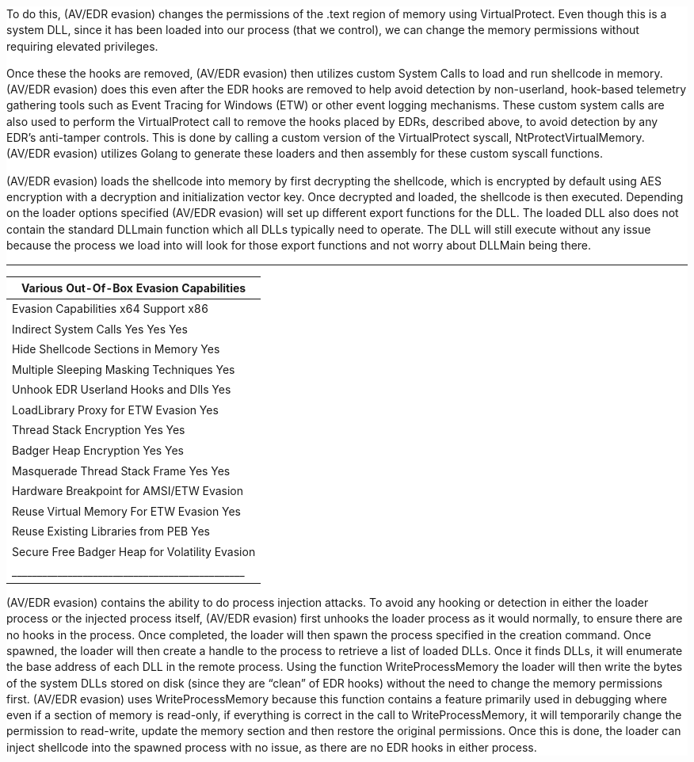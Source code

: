 To do this, (AV/EDR evasion) changes the permissions of the .text region of memory using VirtualProtect. Even though this is a system DLL, since it has been loaded into our process (that we control), we can change the memory permissions without requiring elevated privileges.

Once these the hooks are removed, (AV/EDR evasion) then utilizes custom System Calls to load and run shellcode in memory. (AV/EDR evasion) does this even after the EDR hooks are removed to help avoid detection by non-userland, hook-based telemetry gathering tools such as Event Tracing for Windows (ETW) or other event logging mechanisms. These custom system calls are also used to perform the VirtualProtect call to remove the hooks placed by EDRs, described above, to avoid detection by any EDR’s anti-tamper controls. This is done by calling a custom version of the VirtualProtect syscall, NtProtectVirtualMemory. (AV/EDR evasion) utilizes Golang to generate these loaders and then assembly for these custom syscall functions.

(AV/EDR evasion) loads the shellcode into memory by first decrypting the shellcode, which is encrypted by default using AES encryption with a decryption and initialization vector key. Once decrypted and loaded, the shellcode is then executed. Depending on the loader options specified (AV/EDR evasion) will set up different export functions for the DLL. The loaded DLL also does not contain the standard DLLmain function which all DLLs typically need to operate. The DLL will still execute without any issue because the process we load into will look for those export functions and not worry about DLLMain being there.

 ___________________________________________________________________
|                Various Out-Of-Box Evasion Capabilities            |
|-------------------------------------------------------------------|
|Evasion Capabilities 	x64 Support 	x86 |Support |x86 on Wow64  |
|Indirect System Calls 	Yes 	Yes 	Yes |   yes  |     yes      |
|Hide Shellcode Sections in Memory 	    Yes |	Yes  |	   Yes      |
|Multiple Sleeping Masking Techniques 	Yes |	yes  |	   yes      |
|Unhook EDR Userland Hooks and Dlls 	Yes |	yes  |	   yes      |
|LoadLibrary Proxy for ETW Evasion      Yes |	yes  |	   yes      |
|Thread Stack Encryption 	    Yes 	Yes |	Yes  |     yes      |
|Badger Heap Encryption      	Yes 	Yes |	Yes  |     yes      |
|Masquerade Thread Stack Frame 	Yes 	Yes |	Yes  |     yes      | 
|Hardware Breakpoint for AMSI/ETW Evasion   |	Yes  |	   Yes 	    |
|Reuse Virtual Memory For ETW Evasion 	Yes |	Yes  |	   Yes      |
|Reuse Existing Libraries from PEB 	    Yes |__ Yes  |	   Yes      |
|Secure Free Badger Heap for Volatility Evasion| Yes |	   Yes      |
|______________________________________________|_____|______________|

(AV/EDR evasion) contains the ability to do process injection attacks. To avoid any hooking or detection in either the loader process or the injected process itself, (AV/EDR evasion) first unhooks the loader process as it would normally, to ensure there are no hooks in the process. Once completed, the loader will then spawn the process specified in the creation command. Once spawned, the loader will then create a handle to the process to retrieve a list of loaded DLLs. Once it finds DLLs, it will enumerate the base address of each DLL in the remote process. Using the function WriteProcessMemory the loader will then write the bytes of the system DLLs stored on disk (since they are “clean” of EDR hooks) without the need to change the memory permissions first. (AV/EDR evasion) uses WriteProcessMemory because this function contains a feature primarily used in debugging where even if a section of memory is read-only, if everything is correct in the call to Write­Process­Memory, it will temporarily change the permission to read-write, update the memory section and then restore the original permissions. Once this is done, the loader can inject shellcode into the spawned process with no issue, as there are no EDR hooks in either process.
	